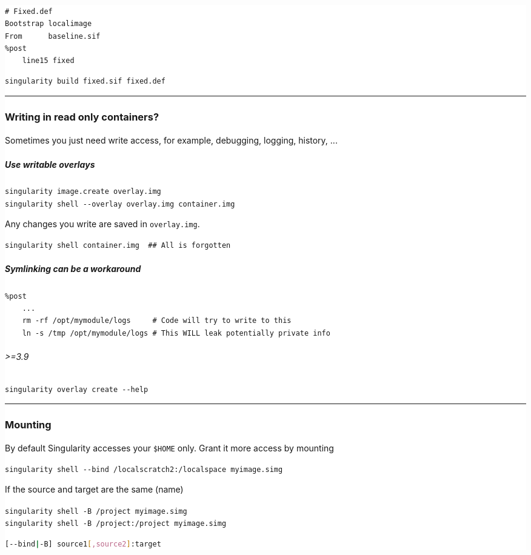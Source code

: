 ```bash!
# Fixed.def
Bootstrap localimage
From      baseline.sif
%post
    line15 fixed
```
```bash!
singularity build fixed.sif fixed.def
```


---



### Writing in read only containers?
Sometimes you just need write access, for example, debugging, logging, history, ...

##### Use writable overlays
```bash=
singularity image.create overlay.img
singularity shell --overlay overlay.img container.img
```
Any changes you write are saved in `overlay.img`.
```bash!
singularity shell container.img  ## All is forgotten
```

##### Symlinking can be a workaround
```bash!
%post
    ...
    rm -rf /opt/mymodule/logs     # Code will try to write to this
    ln -s /tmp /opt/mymodule/logs # This WILL leak potentially private info
```
###### >=3.9
```bash!
singularity overlay create --help
```

---

### Mounting
By default Singularity accesses your `$HOME` only. Grant it more access by mounting
```bash=
singularity shell --bind /localscratch2:/localspace myimage.simg
```
If the source and target are the same (name)
```bash=
singularity shell -B /project myimage.simg
singularity shell -B /project:/project myimage.simg
```
```bash
[--bind|-B] source1[,source2]:target
```
